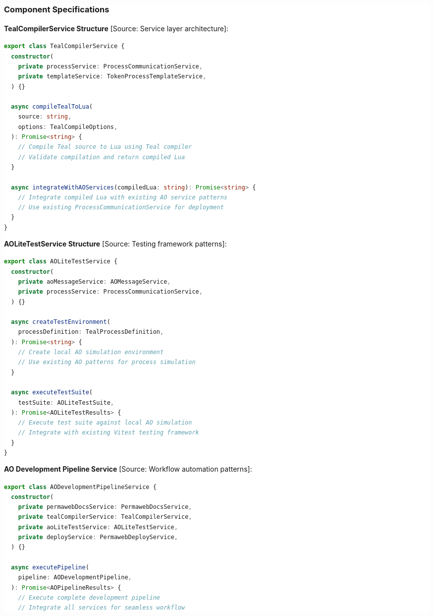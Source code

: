 ### Component Specifications

**TealCompilerService Structure** [Source: Service layer architecture]:

```typescript
export class TealCompilerService {
  constructor(
    private processService: ProcessCommunicationService,
    private templateService: TokenProcessTemplateService,
  ) {}

  async compileTealToLua(
    source: string,
    options: TealCompileOptions,
  ): Promise<string> {
    // Compile Teal source to Lua using Teal compiler
    // Validate compilation and return compiled Lua
  }

  async integrateWithAOServices(compiledLua: string): Promise<string> {
    // Integrate compiled Lua with existing AO service patterns
    // Use existing ProcessCommunicationService for deployment
  }
}
```

**AOLiteTestService Structure** [Source: Testing framework patterns]:

```typescript
export class AOLiteTestService {
  constructor(
    private aoMessageService: AOMessageService,
    private processService: ProcessCommunicationService,
  ) {}

  async createTestEnvironment(
    processDefinition: TealProcessDefinition,
  ): Promise<string> {
    // Create local AO simulation environment
    // Use existing AO patterns for process simulation
  }

  async executeTestSuite(
    testSuite: AOLiteTestSuite,
  ): Promise<AOLiteTestResults> {
    // Execute test suite against local AO simulation
    // Integrate with existing Vitest testing framework
  }
}
```

**AO Development Pipeline Service** [Source: Workflow automation patterns]:

```typescript
export class AODevelopmentPipelineService {
  constructor(
    private permawebDocsService: PermawebDocsService,
    private tealCompilerService: TealCompilerService,
    private aoLiteTestService: AOLiteTestService,
    private deployService: PermawebDeployService,
  ) {}

  async executePipeline(
    pipeline: AODevelopmentPipeline,
  ): Promise<AOPipelineResults> {
    // Execute complete development pipeline
    // Integrate all services for seamless workflow
```
